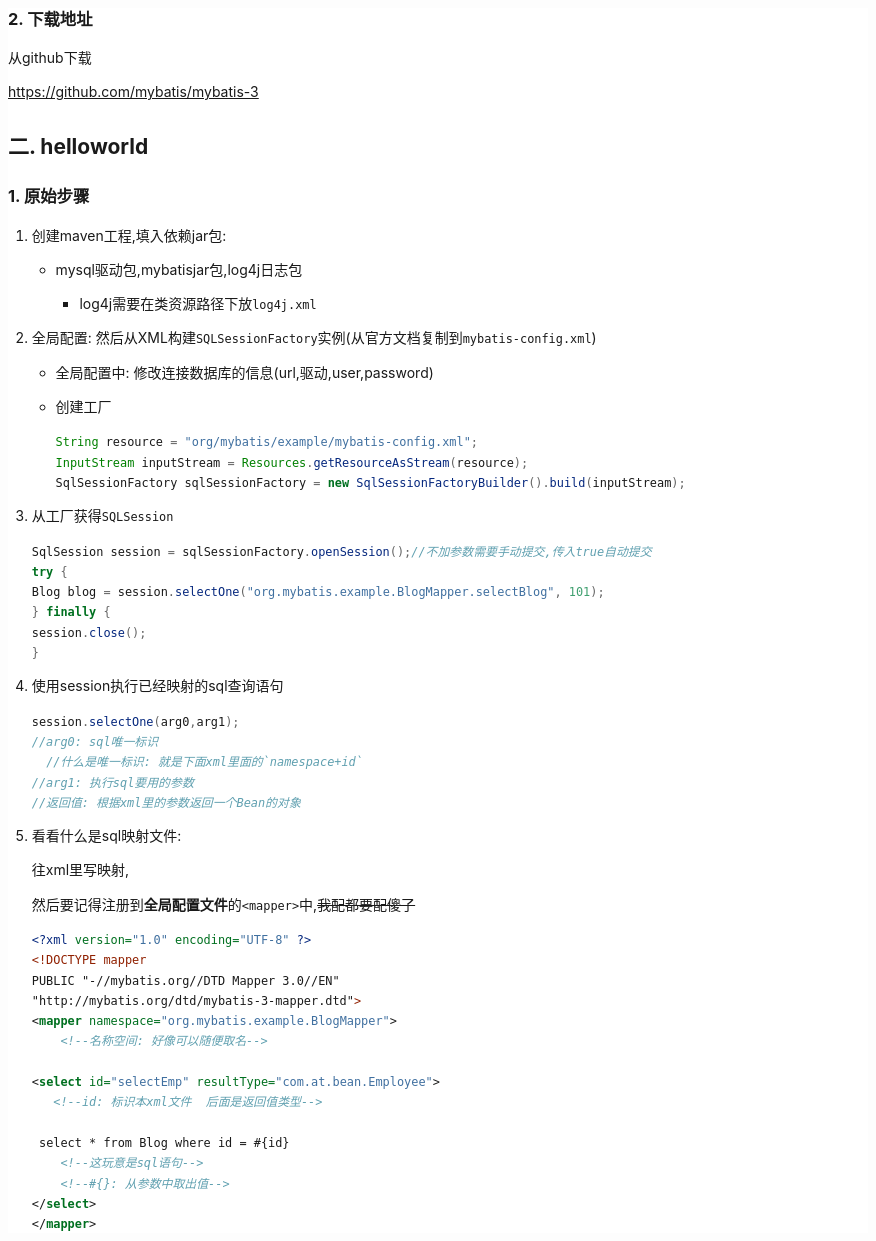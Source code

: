 ### 2. 下载地址

从github下载

https://github.com/mybatis/mybatis-3

## 二. helloworld

### 1. 原始步骤

1. 创建maven工程,填入依赖jar包:   

   * mysql驱动包,mybatisjar包,log4j日志包

     * log4j需要在类资源路径下放`log4j.xml`

2. 全局配置: 然后从XML构建`SQLSessionFactory`实例(从官方文档复制到`mybatis-config.xml`)

   * 全局配置中: 修改连接数据库的信息(url,驱动,user,password)

   * 创建工厂

     ```java
     String resource = "org/mybatis/example/mybatis-config.xml";
     InputStream inputStream = Resources.getResourceAsStream(resource);
     SqlSessionFactory sqlSessionFactory = new SqlSessionFactoryBuilder().build(inputStream);
     ```

3. 从工厂获得`SQLSession`

   ```java
   SqlSession session = sqlSessionFactory.openSession();//不加参数需要手动提交,传入true自动提交
   try {
   Blog blog = session.selectOne("org.mybatis.example.BlogMapper.selectBlog", 101);
   } finally {
   session.close();
   }
   ```

4. 使用session执行已经映射的sql查询语句

   ```java
   session.selectOne(arg0,arg1);
   //arg0: sql唯一标识
     //什么是唯一标识: 就是下面xml里面的`namespace+id`
   //arg1: 执行sql要用的参数
   //返回值: 根据xml里的参数返回一个Bean的对象
   ```

5. 看看什么是sql映射文件:

   往xml里写映射,

   然后要记得注册到**全局配置文件**的`<mapper>`中,~~我配都要配傻了~~

   ```xml
   <?xml version="1.0" encoding="UTF-8" ?>
   <!DOCTYPE mapper
   PUBLIC "-//mybatis.org//DTD Mapper 3.0//EN"
   "http://mybatis.org/dtd/mybatis-3-mapper.dtd">
   <mapper namespace="org.mybatis.example.BlogMapper">
       <!--名称空间: 好像可以随便取名-->
       
   <select id="selectEmp" resultType="com.at.bean.Employee">
      <!--id: 标识本xml文件  后面是返回值类型--> 
       
   	select * from Blog where id = #{id}
       <!--这玩意是sql语句-->
       <!--#{}: 从参数中取出值-->
   </select>
   </mapper>
   ```